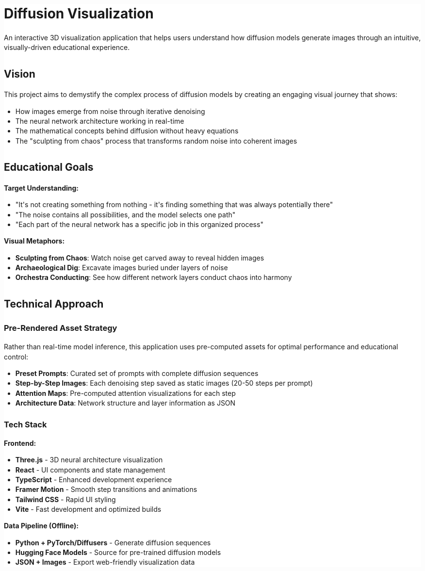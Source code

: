# Diffusion Visualization

An interactive 3D visualization application that helps users understand how diffusion models generate images through an intuitive, visually-driven educational experience.

## Vision

This project aims to demystify the complex process of diffusion models by creating an engaging visual journey that shows:
- How images emerge from noise through iterative denoising
- The neural network architecture working in real-time 
- The mathematical concepts behind diffusion without heavy equations
- The "sculpting from chaos" process that transforms random noise into coherent images

## Educational Goals

**Target Understanding:**
- "It's not creating something from nothing - it's finding something that was always potentially there"
- "The noise contains all possibilities, and the model selects one path"
- "Each part of the neural network has a specific job in this organized process"

**Visual Metaphors:**
- **Sculpting from Chaos**: Watch noise get carved away to reveal hidden images
- **Archaeological Dig**: Excavate images buried under layers of noise
- **Orchestra Conducting**: See how different network layers conduct chaos into harmony

## Technical Approach

### Pre-Rendered Asset Strategy

Rather than real-time model inference, this application uses pre-computed assets for optimal performance and educational control:

- **Preset Prompts**: Curated set of prompts with complete diffusion sequences
- **Step-by-Step Images**: Each denoising step saved as static images (20-50 steps per prompt)
- **Attention Maps**: Pre-computed attention visualizations for each step
- **Architecture Data**: Network structure and layer information as JSON

### Tech Stack

**Frontend:**
- **Three.js** - 3D neural architecture visualization
- **React** - UI components and state management  
- **TypeScript** - Enhanced development experience
- **Framer Motion** - Smooth step transitions and animations
- **Tailwind CSS** - Rapid UI styling
- **Vite** - Fast development and optimized builds

**Data Pipeline (Offline):**
- **Python + PyTorch/Diffusers** - Generate diffusion sequences
- **Hugging Face Models** - Source for pre-trained diffusion models
- **JSON + Images** - Export web-friendly visualization data
